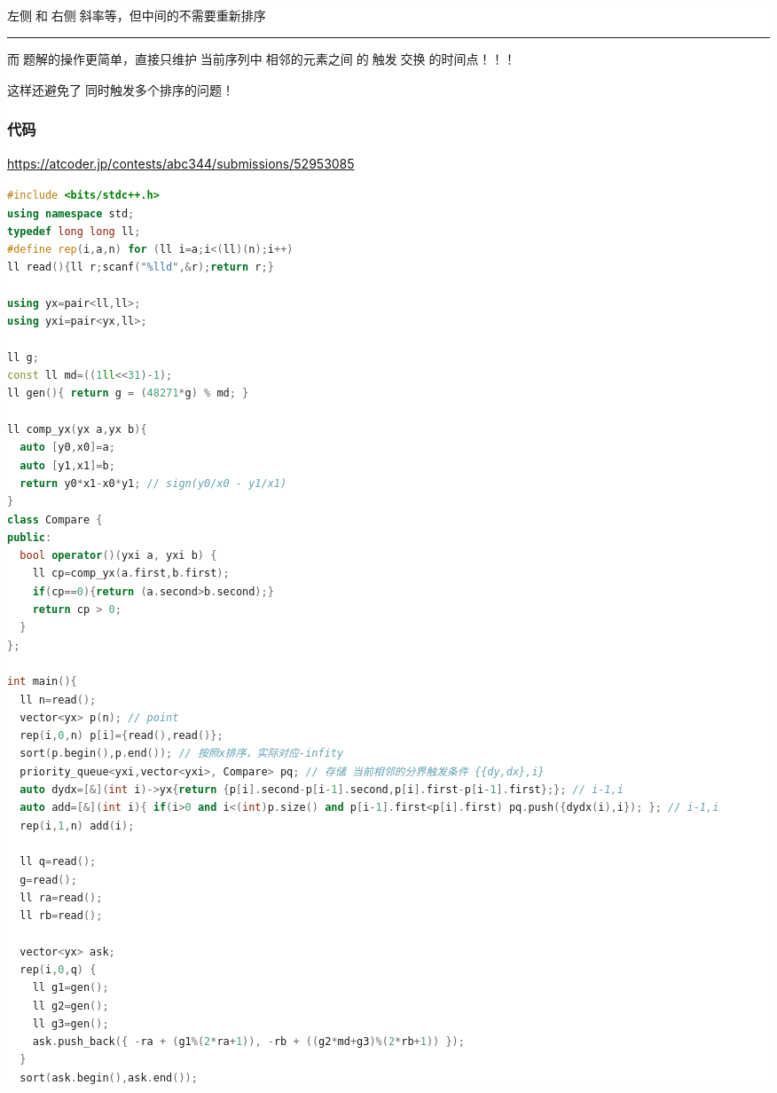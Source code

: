 
左侧 和 右侧 斜率等，但中间的不需要重新排序

---

而 题解的操作更简单，直接只维护 当前序列中 相邻的元素之间 的 触发 交换 的时间点！！！

这样还避免了 同时触发多个排序的问题！

### 代码

https://atcoder.jp/contests/abc344/submissions/52953085

```cpp
#include <bits/stdc++.h>
using namespace std;
typedef long long ll;
#define rep(i,a,n) for (ll i=a;i<(ll)(n);i++)
ll read(){ll r;scanf("%lld",&r);return r;}

using yx=pair<ll,ll>;
using yxi=pair<yx,ll>;

ll g;
const ll md=((1ll<<31)-1);
ll gen(){ return g = (48271*g) % md; }

ll comp_yx(yx a,yx b){
  auto [y0,x0]=a;
  auto [y1,x1]=b;
  return y0*x1-x0*y1; // sign(y0/x0 - y1/x1)
}
class Compare {
public:
  bool operator()(yxi a, yxi b) {
    ll cp=comp_yx(a.first,b.first);
    if(cp==0){return (a.second>b.second);}
    return cp > 0;
  }
};

int main(){
  ll n=read();
  vector<yx> p(n); // point
  rep(i,0,n) p[i]={read(),read()};
  sort(p.begin(),p.end()); // 按照x排序，实际对应-infity
  priority_queue<yxi,vector<yxi>, Compare> pq; // 存储 当前相邻的分界触发条件 {{dy,dx},i}
  auto dydx=[&](int i)->yx{return {p[i].second-p[i-1].second,p[i].first-p[i-1].first};}; // i-1,i
  auto add=[&](int i){ if(i>0 and i<(int)p.size() and p[i-1].first<p[i].first) pq.push({dydx(i),i}); }; // i-1,i
  rep(i,1,n) add(i);

  ll q=read();
  g=read();
  ll ra=read();
  ll rb=read();

  vector<yx> ask;
  rep(i,0,q) {
    ll g1=gen();
    ll g2=gen();
    ll g3=gen();
    ask.push_back({ -ra + (g1%(2*ra+1)), -rb + ((g2*md+g3)%(2*rb+1)) });
  }
  sort(ask.begin(),ask.end());

```